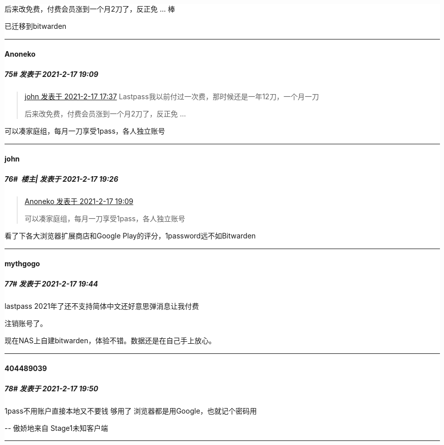 后来改免费，付费会员涨到一个月2刀了，反正免 ...</blockquote>
棒

已迁移到bitwarden


-----

####  Anoneko  
##### 75#       发表于 2021-2-17 19:09


<blockquote><a href="httphttps://bbs.saraba1st.com/2b/forum.php?mod=redirect&amp;goto=findpost&amp;pid=50355790&amp;ptid=1988112" target="_blank">john 发表于 2021-2-17 17:37</a>
Lastpass我以前付过一次费，那时候还是一年12刀，一个月一刀

后来改免费，付费会员涨到一个月2刀了，反正免 ...</blockquote>
可以凑家庭组，每月一刀享受1pass，各人独立账号


-----

####  john  
##### 76#         楼主| 发表于 2021-2-17 19:26


<blockquote><a href="httphttps://bbs.saraba1st.com/2b/forum.php?mod=redirect&amp;goto=findpost&amp;pid=50356583&amp;ptid=1988112" target="_blank">Anoneko 发表于 2021-2-17 19:09</a>

可以凑家庭组，每月一刀享受1pass，各人独立账号</blockquote>
看了下各大浏览器扩展商店和Google Play的评分，1password远不如Bitwarden


-----

####  mythgogo  
##### 77#       发表于 2021-2-17 19:44


lastpass 2021年了还不支持简体中文还好意思弹消息让我付费

注销账号了。

现在NAS上自建bitwarden，体验不错。数据还是在自己手上放心。


-----

####  404489039  
##### 78#       发表于 2021-2-17 19:50


1pass不用账户直接本地又不要钱 够用了
浏览器都是用Google，也就记个密码用

 -- 傲娇地来自 Stage1未知客户端


-----
